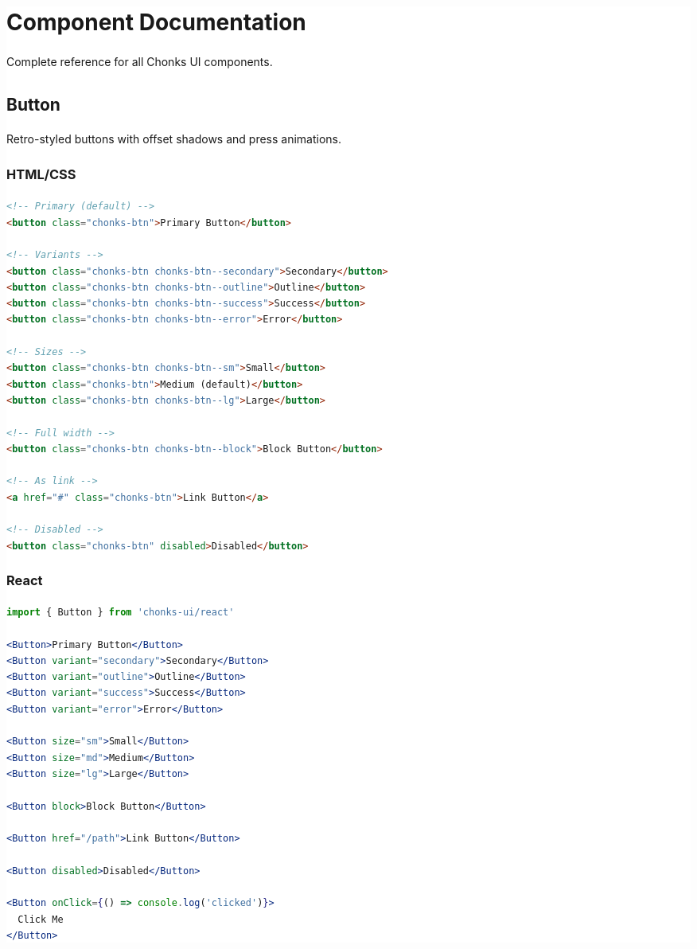 # Component Documentation

Complete reference for all Chonks UI components.

## Button

Retro-styled buttons with offset shadows and press animations.

### HTML/CSS

```html
<!-- Primary (default) -->
<button class="chonks-btn">Primary Button</button>

<!-- Variants -->
<button class="chonks-btn chonks-btn--secondary">Secondary</button>
<button class="chonks-btn chonks-btn--outline">Outline</button>
<button class="chonks-btn chonks-btn--success">Success</button>
<button class="chonks-btn chonks-btn--error">Error</button>

<!-- Sizes -->
<button class="chonks-btn chonks-btn--sm">Small</button>
<button class="chonks-btn">Medium (default)</button>
<button class="chonks-btn chonks-btn--lg">Large</button>

<!-- Full width -->
<button class="chonks-btn chonks-btn--block">Block Button</button>

<!-- As link -->
<a href="#" class="chonks-btn">Link Button</a>

<!-- Disabled -->
<button class="chonks-btn" disabled>Disabled</button>
```

### React

```jsx
import { Button } from 'chonks-ui/react'

<Button>Primary Button</Button>
<Button variant="secondary">Secondary</Button>
<Button variant="outline">Outline</Button>
<Button variant="success">Success</Button>
<Button variant="error">Error</Button>

<Button size="sm">Small</Button>
<Button size="md">Medium</Button>
<Button size="lg">Large</Button>

<Button block>Block Button</Button>

<Button href="/path">Link Button</Button>

<Button disabled>Disabled</Button>

<Button onClick={() => console.log('clicked')}>
  Click Me
</Button>
```
